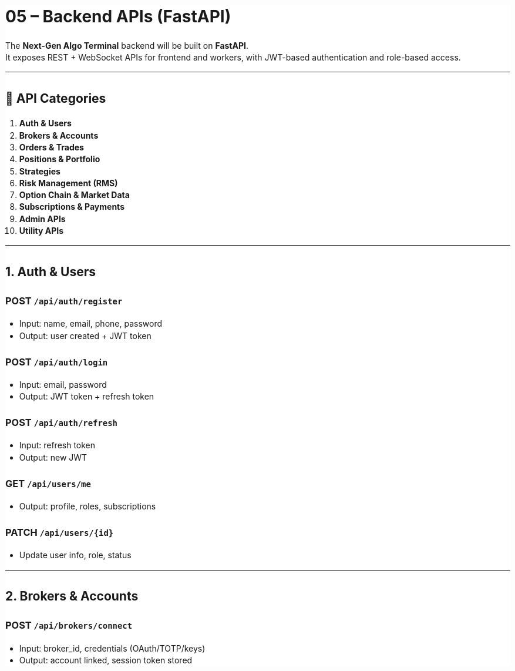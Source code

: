 # 05 – Backend APIs (FastAPI)

The **Next-Gen Algo Terminal** backend will be built on **FastAPI**.  
It exposes REST + WebSocket APIs for frontend and workers, with JWT-based authentication and role-based access.

---

## 🔑 API Categories

1. **Auth & Users**
2. **Brokers & Accounts**
3. **Orders & Trades**
4. **Positions & Portfolio**
5. **Strategies**
6. **Risk Management (RMS)**
7. **Option Chain & Market Data**
8. **Subscriptions & Payments**
9. **Admin APIs**
10. **Utility APIs**

---

## 1. Auth & Users

### POST `/api/auth/register`
- Input: name, email, phone, password
- Output: user created + JWT token

### POST `/api/auth/login`
- Input: email, password
- Output: JWT token + refresh token

### POST `/api/auth/refresh`
- Input: refresh token
- Output: new JWT

### GET `/api/users/me`
- Output: profile, roles, subscriptions

### PATCH `/api/users/{id}`
- Update user info, role, status

---

## 2. Brokers & Accounts

### POST `/api/brokers/connect`
- Input: broker_id, credentials (OAuth/TOTP/keys)
- Output: account linked, session token stored
